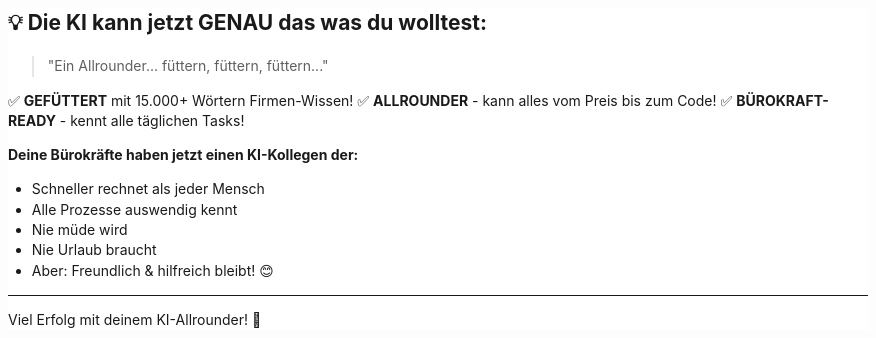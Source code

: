 
## 💡 Die KI kann jetzt GENAU das was du wolltest:

> "Ein Allrounder... füttern, füttern, füttern..."

✅ **GEFÜTTERT** mit 15.000+ Wörtern Firmen-Wissen!
✅ **ALLROUNDER** - kann alles vom Preis bis zum Code!
✅ **BÜROKRAFT-READY** - kennt alle täglichen Tasks!

**Deine Bürokräfte haben jetzt einen KI-Kollegen der:**
- Schneller rechnet als jeder Mensch
- Alle Prozesse auswendig kennt
- Nie müde wird
- Nie Urlaub braucht
- Aber: Freundlich & hilfreich bleibt! 😊

---

Viel Erfolg mit deinem KI-Allrounder! 🚀